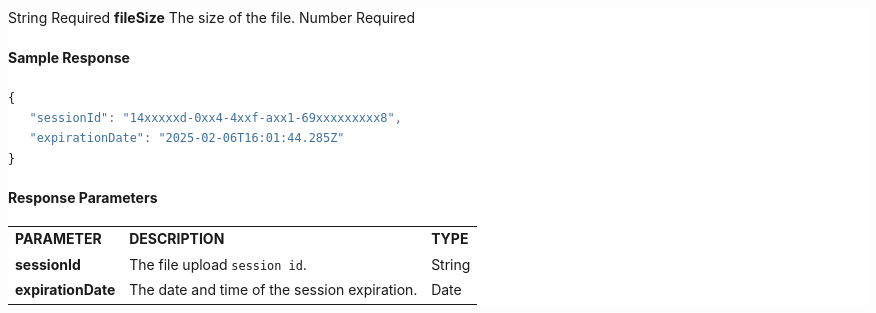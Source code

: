    <td>String
   </td>
   <td>Required
   </td>
  </tr>
  <tr>
   <td><strong>fileSize</strong>
   </td>
   <td>The size of the file.
   </td>
   <td>Number
   </td>
   <td>Required
   </td>
  </tr>
</table>

#### Sample Response

```js
{
   "sessionId": "14xxxxxd-0xx4-4xxf-axx1-69xxxxxxxxx8",
   "expirationDate": "2025-02-06T16:01:44.285Z"
}
```

#### Response Parameters

<table>
  <tr>
   <td><strong>PARAMETER</strong>
   </td>
   <td><strong>DESCRIPTION</strong>
   </td>
   <td><strong>TYPE</strong>
   </td>
  </tr>
  <tr>
   <td><strong>sessionId</strong>
   </td>
   <td>The file upload <code>session id</code>.
   </td>
   <td>String
   </td>
  </tr>
  <tr>
   <td><strong>expirationDate</strong>
   </td>
   <td>The date and time of the session expiration.
   </td>
   <td>Date
   </td>
  </tr>
</table>

